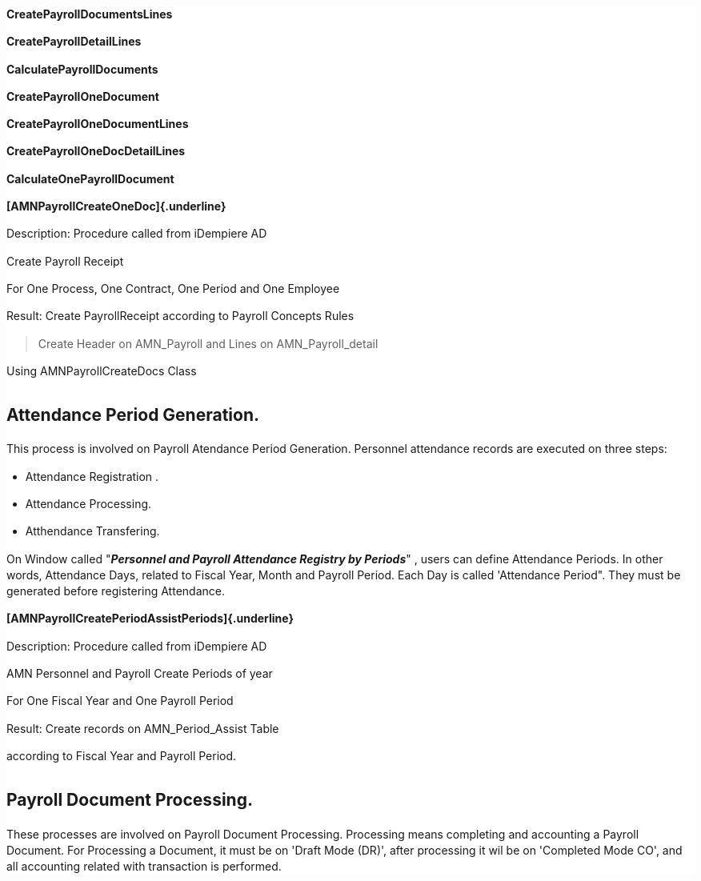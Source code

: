 **CreatePayrollDocumentsLines**

**CreatePayrollDetailLines**

**CalculatePayrollDocuments**

**CreatePayrollOneDocument**

**CreatePayrollOneDocumentLines**

**CreatePayrollOneDocDetailLines**

**CalculateOnePayrollDocument**

**[AMNPayrollCreateOneDoc]{.underline}**

Description: Procedure called from iDempiere AD

Create Payroll Receipt

For One Process, One Contract, One Period and One Employee

Result: Create PayrollReceipt according to Payroll Concepts Rules

> Create Header on AMN_Payroll and Lines on AMN_Payroll_detail

Using AMNPayrollCreateDocs Class

## Attendance Period Generation.

This process is involved on Payroll Atendance Period Generation.
Personnel attendance records are executed on three steps:

-   Attendance Registration .

-   Attendance Processing.

-   Atthendance Transfering.

On Window called "***Personnel and Payroll Attendance Registry by
Periods***" , users can define Attendance Periods. In other words,
Attendance Days, related to Fiscal Year, Month and Payroll Period. Each
Day is called 'Attendance Period". They must be generated before
registering Attendance.

**[AMNPayrollCreatePeriodAssistPeriods]{.underline}**

Description: Procedure called from iDempiere AD

AMN Personnel and Payroll Create Periods of year

For One Fiscal Year and One Payroll Period

Result: Create records on AMN_Period_Assist Table

according to Fiscal Year and Payroll Period.

## Payroll Document Processing.

These processes are involved on Payroll Document Processing. Processing
means completing and accounting a Payroll Document. For Processing a
Document, it must be on 'Draft Mode (DR)', after processing it wil be on
'Completed Mode CO', and all accounting related with transaction is
performed.
